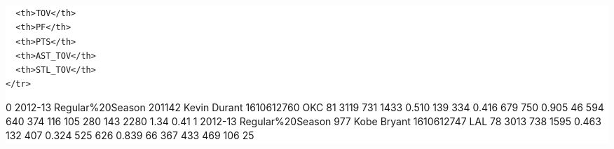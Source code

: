       <th>TOV</th>
      <th>PF</th>
      <th>PTS</th>
      <th>AST_TOV</th>
      <th>STL_TOV</th>
    </tr>
  </thead>
  <tbody>
    <tr>
      <th>0</th>
      <td>2012-13</td>
      <td>Regular%20Season</td>
      <td>201142</td>
      <td>Kevin Durant</td>
      <td>1610612760</td>
      <td>OKC</td>
      <td>81</td>
      <td>3119</td>
      <td>731</td>
      <td>1433</td>
      <td>0.510</td>
      <td>139</td>
      <td>334</td>
      <td>0.416</td>
      <td>679</td>
      <td>750</td>
      <td>0.905</td>
      <td>46</td>
      <td>594</td>
      <td>640</td>
      <td>374</td>
      <td>116</td>
      <td>105</td>
      <td>280</td>
      <td>143</td>
      <td>2280</td>
      <td>1.34</td>
      <td>0.41</td>
    </tr>
    <tr>
      <th>1</th>
      <td>2012-13</td>
      <td>Regular%20Season</td>
      <td>977</td>
      <td>Kobe Bryant</td>
      <td>1610612747</td>
      <td>LAL</td>
      <td>78</td>
      <td>3013</td>
      <td>738</td>
      <td>1595</td>
      <td>0.463</td>
      <td>132</td>
      <td>407</td>
      <td>0.324</td>
      <td>525</td>
      <td>626</td>
      <td>0.839</td>
      <td>66</td>
      <td>367</td>
      <td>433</td>
      <td>469</td>
      <td>106</td>
      <td>25</td>